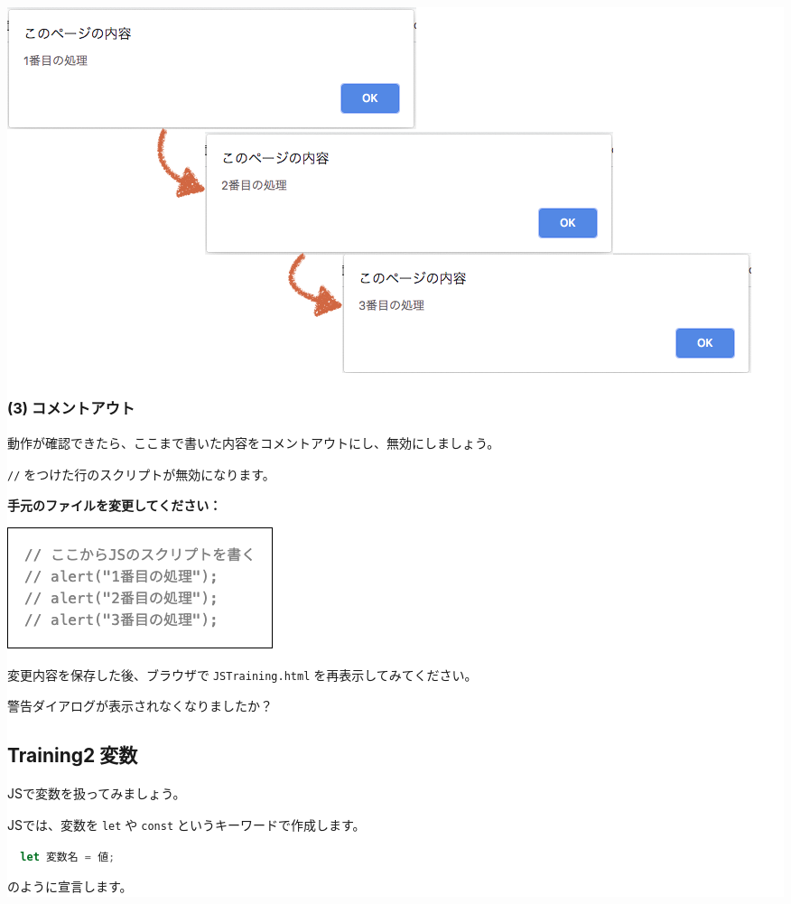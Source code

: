 ![1-3番目の処理 の表示](tr121.png)

### (3) コメントアウト

動作が確認できたら、ここまで書いた内容をコメントアウトにし、無効にしましょう。

`//` をつけた行のスクリプトが無効になります。

**手元のファイルを変更してください：**

![コード例05](code05.png)

変更内容を保存した後、ブラウザで `JSTraining.html` を再表示してみてください。

警告ダイアログが表示されなくなりましたか？

## Training2 変数

JSで変数を扱ってみましょう。

JSでは、変数を `let` や `const` というキーワードで作成します。

```js
  let 変数名 = 値;
```

のように宣言します。
